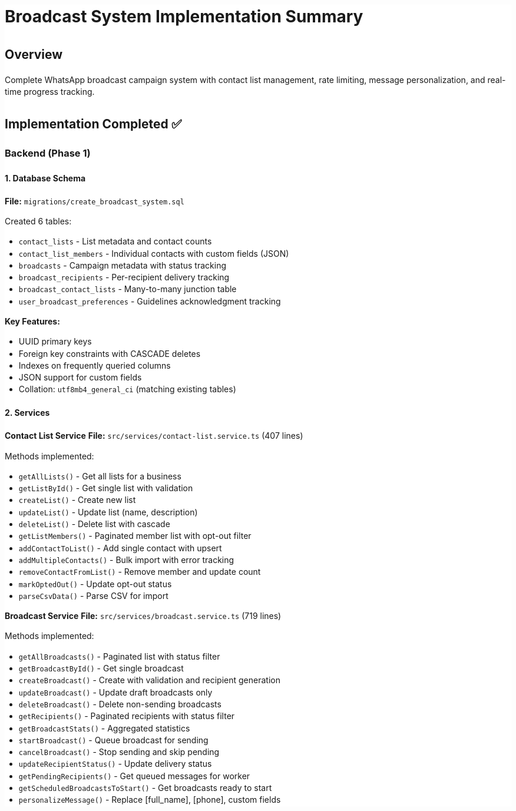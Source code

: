 # Broadcast System Implementation Summary

## Overview
Complete WhatsApp broadcast campaign system with contact list management, rate limiting, message personalization, and real-time progress tracking.

## Implementation Completed ✅

### Backend (Phase 1)

#### 1. Database Schema
**File:** `migrations/create_broadcast_system.sql`

Created 6 tables:
- `contact_lists` - List metadata and contact counts
- `contact_list_members` - Individual contacts with custom fields (JSON)
- `broadcasts` - Campaign metadata with status tracking
- `broadcast_recipients` - Per-recipient delivery tracking
- `broadcast_contact_lists` - Many-to-many junction table
- `user_broadcast_preferences` - Guidelines acknowledgment tracking

**Key Features:**
- UUID primary keys
- Foreign key constraints with CASCADE deletes
- Indexes on frequently queried columns
- JSON support for custom fields
- Collation: `utf8mb4_general_ci` (matching existing tables)

#### 2. Services

**Contact List Service**
**File:** `src/services/contact-list.service.ts` (407 lines)

Methods implemented:
- `getAllLists()` - Get all lists for a business
- `getListById()` - Get single list with validation
- `createList()` - Create new list
- `updateList()` - Update list (name, description)
- `deleteList()` - Delete list with cascade
- `getListMembers()` - Paginated member list with opt-out filter
- `addContactToList()` - Add single contact with upsert
- `addMultipleContacts()` - Bulk import with error tracking
- `removeContactFromList()` - Remove member and update count
- `markOptedOut()` - Update opt-out status
- `parseCsvData()` - Parse CSV for import

**Broadcast Service**
**File:** `src/services/broadcast.service.ts` (719 lines)

Methods implemented:
- `getAllBroadcasts()` - Paginated list with status filter
- `getBroadcastById()` - Get single broadcast
- `createBroadcast()` - Create with validation and recipient generation
- `updateBroadcast()` - Update draft broadcasts only
- `deleteBroadcast()` - Delete non-sending broadcasts
- `getRecipients()` - Paginated recipients with status filter
- `getBroadcastStats()` - Aggregated statistics
- `startBroadcast()` - Queue broadcast for sending
- `cancelBroadcast()` - Stop sending and skip pending
- `updateRecipientStatus()` - Update delivery status
- `getPendingRecipients()` - Get queued messages for worker
- `getScheduledBroadcastsToStart()` - Get broadcasts ready to start
- `personalizeMessage()` - Replace [full_name], [phone], custom fields